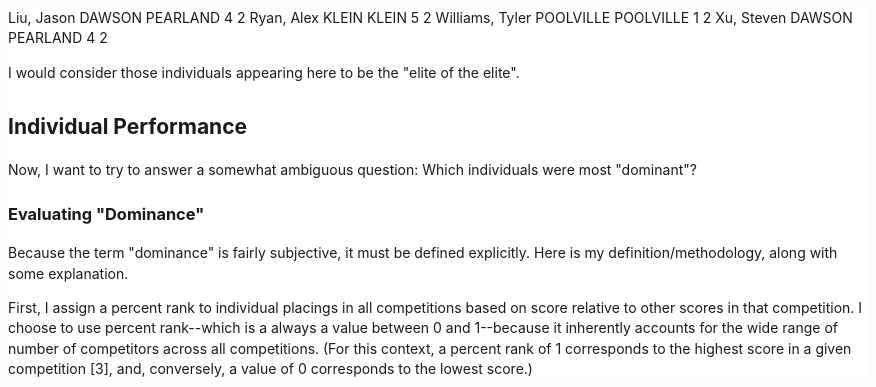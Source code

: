 <tr class="odd">
<td align="left">Liu, Jason</td>
<td align="left">DAWSON</td>
<td align="left">PEARLAND</td>
<td align="right">4</td>
<td align="right">2</td>
</tr>
<tr class="even">
<td align="left">Ryan, Alex</td>
<td align="left">KLEIN</td>
<td align="left">KLEIN</td>
<td align="right">5</td>
<td align="right">2</td>
</tr>
<tr class="odd">
<td align="left">Williams, Tyler</td>
<td align="left">POOLVILLE</td>
<td align="left">POOLVILLE</td>
<td align="right">1</td>
<td align="right">2</td>
</tr>
<tr class="even">
<td align="left">Xu, Steven</td>
<td align="left">DAWSON</td>
<td align="left">PEARLAND</td>
<td align="right">4</td>
<td align="right">2</td>
</tr>
</tbody>
</table>

I would consider those individuals appearing here to be the "elite of
the elite".

Individual Performance
----------------------

Now, I want to try to answer a somewhat ambiguous question: Which
individuals were most "dominant"?

### Evaluating "Dominance"

Because the term "dominance" is fairly subjective, it must be defined
explicitly. Here is my definition/methodology, along with some
explanation.

First, I assign a percent rank to individual placings in all
competitions based on score relative to other scores in that
competition. I choose to use percent rank--which is a always a value
between 0 and 1--because it inherently accounts for the wide range of
number of competitors across all competitions. (For this context, a
percent rank of 1 corresponds to the highest score in a given
competition [3], and, conversely, a value of 0 corresponds to the lowest
score.)
